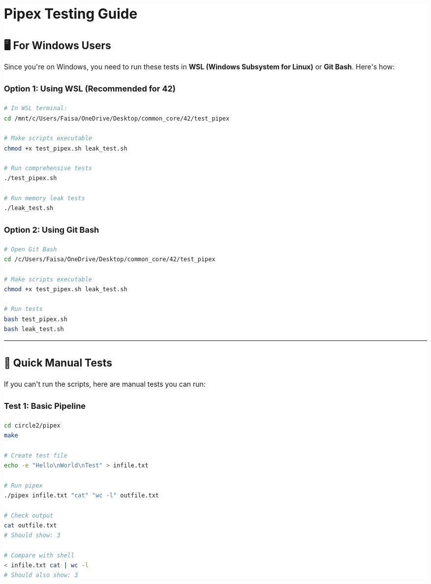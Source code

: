 # Pipex Testing Guide

## 🖥️ For Windows Users

Since you're on Windows, you need to run these tests in **WSL (Windows Subsystem for Linux)** or **Git Bash**. Here's how:

### Option 1: Using WSL (Recommended for 42)

```bash
# In WSL terminal:
cd /mnt/c/Users/Faisa/OneDrive/Desktop/common_core/42/test_pipex

# Make scripts executable
chmod +x test_pipex.sh leak_test.sh

# Run comprehensive tests
./test_pipex.sh

# Run memory leak tests
./leak_test.sh
```

### Option 2: Using Git Bash

```bash
# Open Git Bash
cd /c/Users/Faisa/OneDrive/Desktop/common_core/42/test_pipex

# Make scripts executable
chmod +x test_pipex.sh leak_test.sh

# Run tests
bash test_pipex.sh
bash leak_test.sh
```

---

## 📝 Quick Manual Tests

If you can't run the scripts, here are manual tests you can run:

### Test 1: Basic Pipeline
```bash
cd circle2/pipex
make

# Create test file
echo -e "Hello\nWorld\nTest" > infile.txt

# Run pipex
./pipex infile.txt "cat" "wc -l" outfile.txt

# Check output
cat outfile.txt
# Should show: 3

# Compare with shell
< infile.txt cat | wc -l
# Should also show: 3
```
